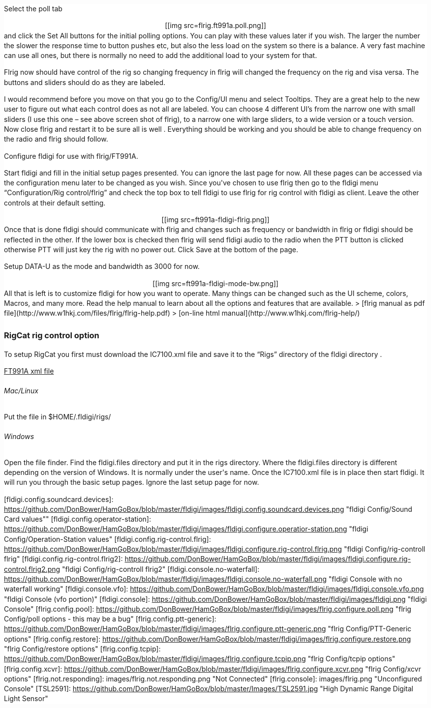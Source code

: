 Select the poll tab
<center>
[[img src=flrig.ft991a.poll.png]]
</center>
and click the Set All buttons for the initial polling options. You can play with these values later if you wish. The larger the number the slower the response time to button pushes etc, but also the less load on the system so there is a balance. A very fast machine can use all ones, but there is normally no need to add the additional load to your system for that.

Flrig now should have control of the rig so changing frequency in flrig will changed the frequency on the rig and visa versa. The buttons and sliders should do as they are labeled.

I would recommend before you move on that you go to the Config/UI menu and select Tooltips. They are a great help to the new user to figure out what each control does as not all are labeled.  You can choose 4 different UI’s from the narrow one with small sliders (I use this one – see above screen shot of flrig), to a narrow one with large sliders, to a wide version or a touch version.  Now close flrig and restart it to be sure all is well . Everything should be working and you should be able to change frequency on the radio and flrig should follow.

Configure fldigi for use with flrig/FT991A.

Start fldigi and fill in the initial setup pages presented. You can ignore the last page for now. All these pages can be accessed via the configuration menu later to be changed as you wish.  Since you've chosen to use flrig then go to the fldigi menu “Configuration/Rig control/flrig” and check the top box to tell fldigi to use flrig for rig control with fldigi as client.   Leave the other controls at their default setting.
<center>
[[img src=ft991a-fldigi-flrig.png]]
</center>
Once that is done fldigi should communicate with flrig and changes such as frequency or bandwidth in flrig or fldigi should be reflected in the other. If the lower box is checked then flrig will send fldigi audio to the radio when the PTT button is clicked otherwise PTT will just key the rig with no power out. Click Save at the bottom of the page.

Setup DATA-U as the mode and bandwidth as 3000 for now.
<center>
[[img src=ft991a-fldigi-mode-bw.png]]
</center>
All that is left is to customize fldigi for how you want to operate. Many things can be changed such as the UI scheme, colors, Macros, and many more. Read the help manual to learn about all the options and features that are available.
> [flrig manual as pdf file](http://www.w1hkj.com/files/flrig/flrig-help.pdf)
> [on-line html manual](http://www.w1hkj.com/flrig-help/)

### RigCat rig control option
To setup RigCat you first must download the IC7100.xml file and save it to the “Rigs” directory of the fldigi directory .

[FT991A xml file](http://www.w1hkj.com/files/xmls/yaesu/FT-991A.xml)

###### Mac/Linux
Put the file in $HOME/.fldigi/rigs/
###### Windows
Open the file finder.  Find the fldigi.files directory and put it in the rigs directory. Where the fldigi.files directory is different depending on the version of Windows. It is normally under the user's name.  Once the IC7100.xml file is in place then start fldigi. It will run you through the basic setup pages.  Ignore the last setup page for now.


[FT991DU]: https://github.com/DonBower/HamGoBox/blob/master/fldigi/images/FT991DU.jpeg "FT-991 in Data-USB mode"
[fldigi.config.soundcard.devices]: https://github.com/DonBower/HamGoBox/blob/master/fldigi/images/fldigi.config.soundcard.devices.png "fldigi Config/Sound Card values""
[fldigi.config.operator-station]: https://github.com/DonBower/HamGoBox/blob/master/fldigi/images/fldigi.configure.operatior-station.png "fldigi Config/Operation-Station values"
[fldigi.config.rig-control.flrig]: https://github.com/DonBower/HamGoBox/blob/master/fldigi/images/fldigi.configure.rig-control.flrig.png "fldigi Config/rig-controll flrig"
[fldigi.config.rig-control.flrig2]: https://github.com/DonBower/HamGoBox/blob/master/fldigi/images/fldigi.configure.rig-control.flrig2.png "fldigi Config/rig-controll flrig2"
[fldigi.console.no-waterfall]: https://github.com/DonBower/HamGoBox/blob/master/fldigi/images/fldigi.console.no-waterfall.png "fldigi Console with no waterfall working"
[fldigi.console.vfo]: https://github.com/DonBower/HamGoBox/blob/master/fldigi/images/fldigi.console.vfo.png "fldigi Console (vfo portion)" 
[fldigi.console]: https://github.com/DonBower/HamGoBox/blob/master/fldigi/images/fldigi.png "fldigi Console"
[flrig.config.pool]: https://github.com/DonBower/HamGoBox/blob/master/fldigi/images/flrig.configure.poll.png "flrig Config/poll options - this may be a bug"
[flrig.config.ptt-generic]: https://github.com/DonBower/HamGoBox/blob/master/fldigi/images/flrig.configure.ptt-generic.png "flrig Config/PTT-Generic options"
[flrig.config.restore]: https://github.com/DonBower/HamGoBox/blob/master/fldigi/images/flrig.configure.restore.png "flrig Config/restore options"
[flrig.config.tcpip]: https://github.com/DonBower/HamGoBox/blob/master/fldigi/images/flrig.configure.tcpip.png "flrig Config/tcpip options"
[flrig.config.xcvr]: https://github.com/DonBower/HamGoBox/blob/master/fldigi/images/flrig.configure.xcvr.png "flrig Config/xcvr options"
[flrig.not.responding]: images/flrig.not.responding.png "Not Connected"
[flrig.console]: images/flrig.png "Unconfigured Console"
[TSL2591]: https://github.com/DonBower/HamGoBox/blob/master/Images/TSL2591.jpg "High Dynamic Range Digital Light Sensor"